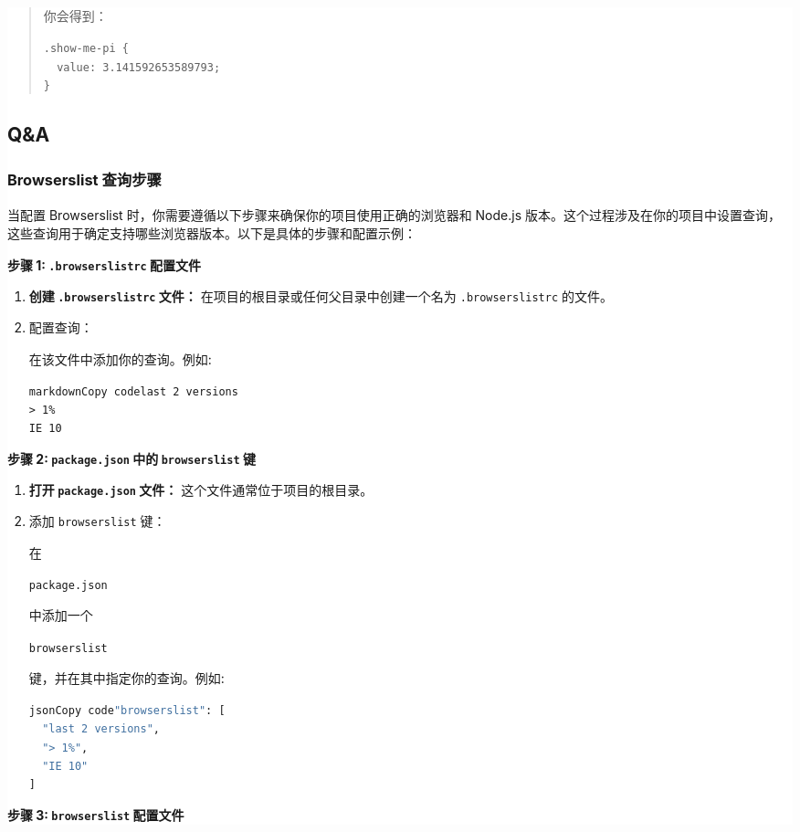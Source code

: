 > 你会得到：
>
> ```less
> .show-me-pi {
>   value: 3.141592653589793;
> }
> ```



## Q&A

### Browserslist 查询步骤

当配置 Browserslist 时，你需要遵循以下步骤来确保你的项目使用正确的浏览器和 Node.js 版本。这个过程涉及在你的项目中设置查询，这些查询用于确定支持哪些浏览器版本。以下是具体的步骤和配置示例：

**步骤 1: `.browserslistrc` 配置文件**

1. **创建 `.browserslistrc` 文件：** 在项目的根目录或任何父目录中创建一个名为 `.browserslistrc` 的文件。

2. 配置查询：

    在该文件中添加你的查询。例如:

   ```
   markdownCopy codelast 2 versions
   > 1%
   IE 10
   ```

**步骤 2: `package.json` 中的 `browserslist` 键**

1. **打开 `package.json` 文件：** 这个文件通常位于项目的根目录。

2. 添加 `browserslist` 键：

    在 

   ```bash
   package.json
   ```

    中添加一个 

   ```bash
   browserslist
   ```

    键，并在其中指定你的查询。例如:

   ```bash
   jsonCopy code"browserslist": [
     "last 2 versions",
     "> 1%",
     "IE 10"
   ]
   ```

**步骤 3: `browserslist` 配置文件**
